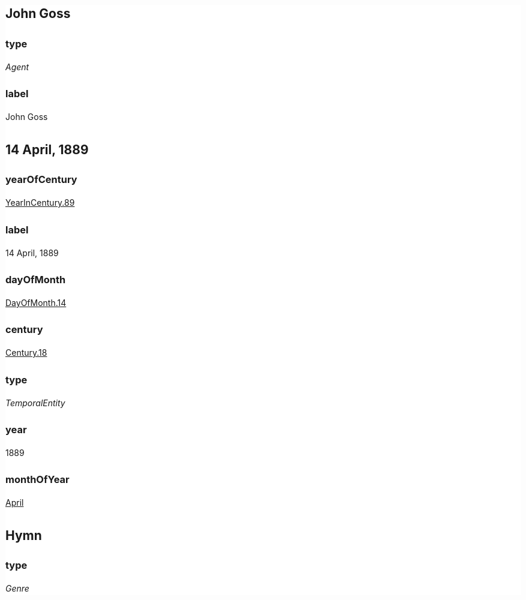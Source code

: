 ## John Goss

### type


*Agent*

### label


John Goss

## 14 April, 1889

### yearOfCentury


[YearInCentury.89](#YearInCentury.89)

### label


14 April, 1889

### dayOfMonth


[DayOfMonth.14](#DayOfMonth.14)

### century


[Century.18](#Century.18)

### type


*TemporalEntity*

### year


1889

### monthOfYear


[April](#April)

## Hymn

### type


*Genre*
